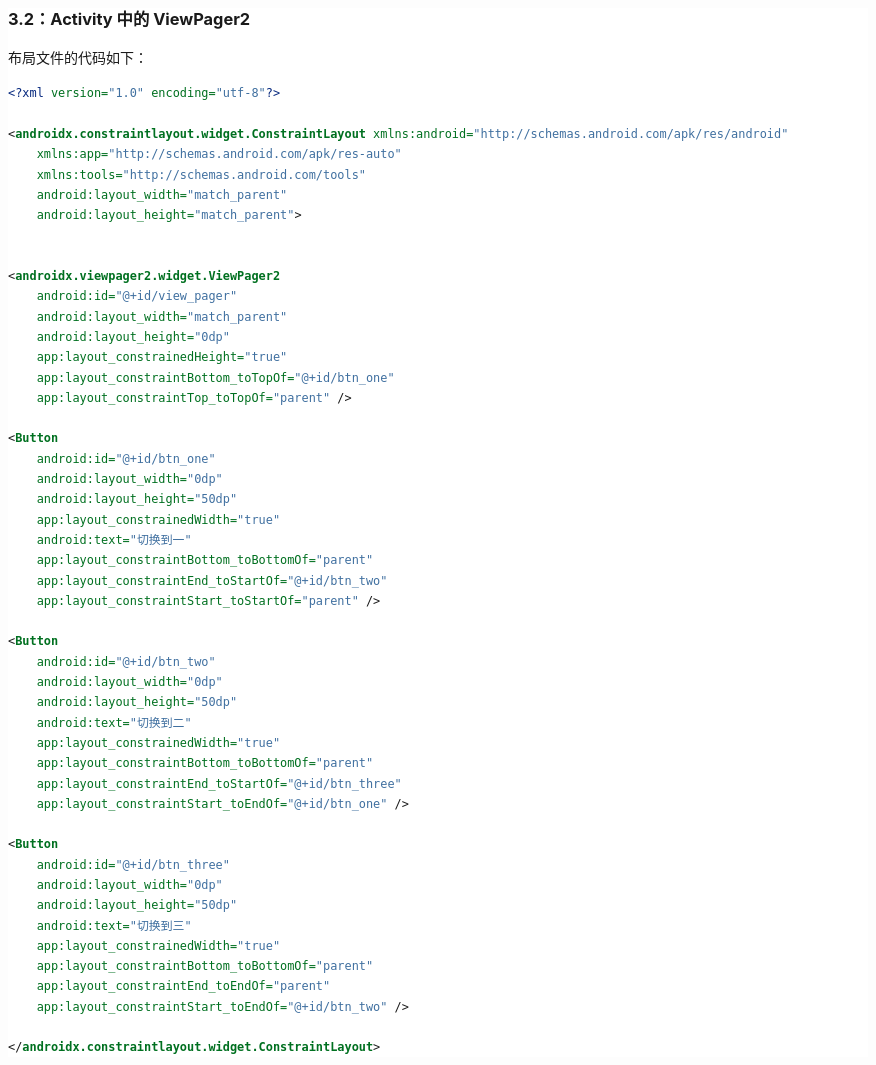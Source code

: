 
### 3.2：Activity 中的 ViewPager2
布局文件的代码如下：
``` xml
<?xml version="1.0" encoding="utf-8"?>

<androidx.constraintlayout.widget.ConstraintLayout xmlns:android="http://schemas.android.com/apk/res/android"
    xmlns:app="http://schemas.android.com/apk/res-auto"
    xmlns:tools="http://schemas.android.com/tools"
    android:layout_width="match_parent"
    android:layout_height="match_parent">


<androidx.viewpager2.widget.ViewPager2
    android:id="@+id/view_pager"
    android:layout_width="match_parent"
    android:layout_height="0dp"
    app:layout_constrainedHeight="true"
    app:layout_constraintBottom_toTopOf="@+id/btn_one"
    app:layout_constraintTop_toTopOf="parent" />

<Button
    android:id="@+id/btn_one"
    android:layout_width="0dp"
    android:layout_height="50dp"
    app:layout_constrainedWidth="true"
    android:text="切换到一"
    app:layout_constraintBottom_toBottomOf="parent"
    app:layout_constraintEnd_toStartOf="@+id/btn_two"
    app:layout_constraintStart_toStartOf="parent" />

<Button
    android:id="@+id/btn_two"
    android:layout_width="0dp"
    android:layout_height="50dp"
    android:text="切换到二"
    app:layout_constrainedWidth="true"
    app:layout_constraintBottom_toBottomOf="parent"
    app:layout_constraintEnd_toStartOf="@+id/btn_three"
    app:layout_constraintStart_toEndOf="@+id/btn_one" />

<Button
    android:id="@+id/btn_three"
    android:layout_width="0dp"
    android:layout_height="50dp"
    android:text="切换到三"
    app:layout_constrainedWidth="true"
    app:layout_constraintBottom_toBottomOf="parent"
    app:layout_constraintEnd_toEndOf="parent"
    app:layout_constraintStart_toEndOf="@+id/btn_two" />

</androidx.constraintlayout.widget.ConstraintLayout>
```
